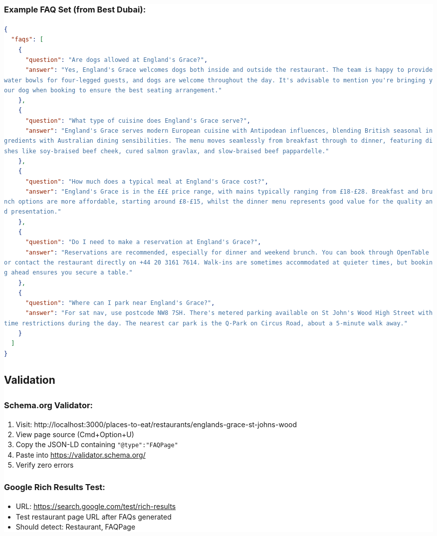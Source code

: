 ### Example FAQ Set (from Best Dubai):

```json
{
  "faqs": [
    {
      "question": "Are dogs allowed at England's Grace?",
      "answer": "Yes, England's Grace welcomes dogs both inside and outside the restaurant. The team is happy to provide water bowls for four-legged guests, and dogs are welcome throughout the day. It's advisable to mention you're bringing your dog when booking to ensure the best seating arrangement."
    },
    {
      "question": "What type of cuisine does England's Grace serve?",
      "answer": "England's Grace serves modern European cuisine with Antipodean influences, blending British seasonal ingredients with Australian dining sensibilities. The menu moves seamlessly from breakfast through to dinner, featuring dishes like soy-braised beef cheek, cured salmon gravlax, and slow-braised beef pappardelle."
    },
    {
      "question": "How much does a typical meal at England's Grace cost?",
      "answer": "England's Grace is in the £££ price range, with mains typically ranging from £18-£28. Breakfast and brunch options are more affordable, starting around £8-£15, whilst the dinner menu represents good value for the quality and presentation."
    },
    {
      "question": "Do I need to make a reservation at England's Grace?",
      "answer": "Reservations are recommended, especially for dinner and weekend brunch. You can book through OpenTable or contact the restaurant directly on +44 20 3161 7614. Walk-ins are sometimes accommodated at quieter times, but booking ahead ensures you secure a table."
    },
    {
      "question": "Where can I park near England's Grace?",
      "answer": "For sat nav, use postcode NW8 7SH. There's metered parking available on St John's Wood High Street with time restrictions during the day. The nearest car park is the Q-Park on Circus Road, about a 5-minute walk away."
    }
  ]
}
```

## Validation

### Schema.org Validator:
1. Visit: http://localhost:3000/places-to-eat/restaurants/englands-grace-st-johns-wood
2. View page source (Cmd+Option+U)
3. Copy the JSON-LD containing `"@type":"FAQPage"`
4. Paste into https://validator.schema.org/
5. Verify zero errors

### Google Rich Results Test:
- URL: https://search.google.com/test/rich-results
- Test restaurant page URL after FAQs generated
- Should detect: Restaurant, FAQPage
